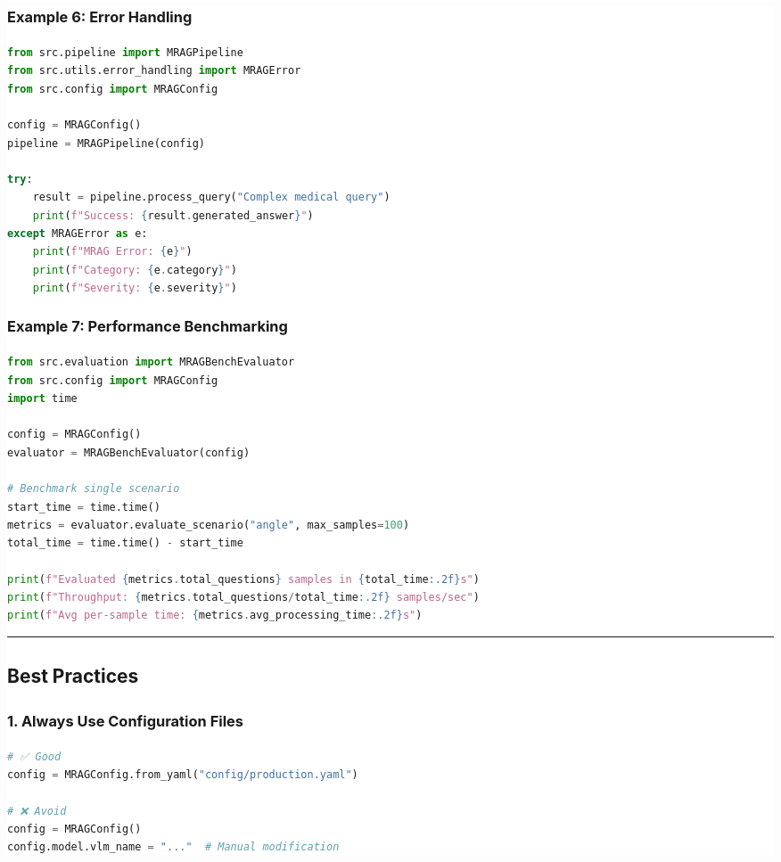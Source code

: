 ### Example 6: Error Handling

```python
from src.pipeline import MRAGPipeline
from src.utils.error_handling import MRAGError
from src.config import MRAGConfig

config = MRAGConfig()
pipeline = MRAGPipeline(config)

try:
    result = pipeline.process_query("Complex medical query")
    print(f"Success: {result.generated_answer}")
except MRAGError as e:
    print(f"MRAG Error: {e}")
    print(f"Category: {e.category}")
    print(f"Severity: {e.severity}")
```

### Example 7: Performance Benchmarking

```python
from src.evaluation import MRAGBenchEvaluator
from src.config import MRAGConfig
import time

config = MRAGConfig()
evaluator = MRAGBenchEvaluator(config)

# Benchmark single scenario
start_time = time.time()
metrics = evaluator.evaluate_scenario("angle", max_samples=100)
total_time = time.time() - start_time

print(f"Evaluated {metrics.total_questions} samples in {total_time:.2f}s")
print(f"Throughput: {metrics.total_questions/total_time:.2f} samples/sec")
print(f"Avg per-sample time: {metrics.avg_processing_time:.2f}s")
```

---

## Best Practices

### 1. Always Use Configuration Files

```python
# ✅ Good
config = MRAGConfig.from_yaml("config/production.yaml")

# ❌ Avoid
config = MRAGConfig()
config.model.vlm_name = "..."  # Manual modification
```
